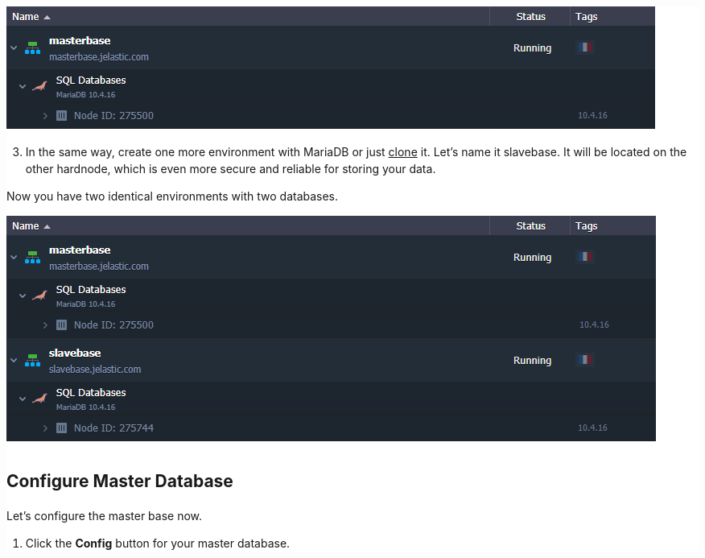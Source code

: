 <div style={{
    display:'flex',
    justifyContent: 'center',
    margin: '0 0 1rem 0'
}}>

![Locale Dropdown](./img/ManualPrimary-SecondaryReplication/04-master-database-created.png)

</div>

3. In the same way, create one more environment with MariaDB or just [clone](/docs/environment-management/cloning-environment) it. Let’s name it slavebase. It will be located on the other hardnode, which is even more secure and reliable for storing your data.

Now you have two identical environments with two databases.

<div style={{
    display:'flex',
    justifyContent: 'center',
    margin: '0 0 1rem 0'
}}>

![Locale Dropdown](./img/ManualPrimary-SecondaryReplication/05-slave-database-created.png)

</div>

## Configure Master Database

Let’s configure the master base now.

1. Click the **Config** button for your master database.
